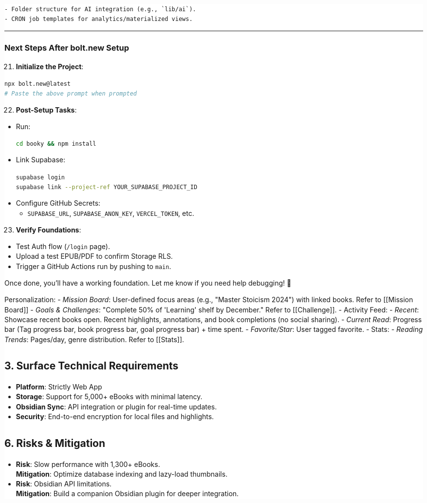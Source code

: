 ```
- Folder structure for AI integration (e.g., `lib/ai`).  
- CRON job templates for analytics/materialized views.  
```

---

### **Next Steps After bolt.new Setup**  
21. **Initialize the Project**:  
   ```bash  
   npx bolt.new@latest  
   # Paste the above prompt when prompted  
   ```  
22. **Post-Setup Tasks**:  
   - Run:  
     ```bash  
     cd booky && npm install  
     ```  
   - Link Supabase:  
     ```bash  
     supabase login  
     supabase link --project-ref YOUR_SUPABASE_PROJECT_ID  
     ```  
   - Configure GitHub Secrets:  
     - `SUPABASE_URL`, `SUPABASE_ANON_KEY`, `VERCEL_TOKEN`, etc.  
23. **Verify Foundations**:  
   - Test Auth flow (`/login` page).  
   - Upload a test EPUB/PDF to confirm Storage RLS.  
   - Trigger a GitHub Actions run by pushing to `main`.  

Once done, you’ll have a working foundation. Let me know if you need help debugging! 🔧



Personalization:
		            - _Mission Board_: User-defined focus areas (e.g., "Master Stoicism 2024") with linked books. Refer to [[Mission Board]] 
		            - _Goals & Challenges_: "Complete 50% of 'Learning' shelf by December." Refer to [[Challenge]].
		        - Activity Feed:
		            - _Recent_: Showcase recent books open. Recent highlights, annotations, and book completions (no social sharing).
		            - _Current Read_: Progress bar (Tag progress bar, book progress bar, goal progress bar) + time spent.
		            - _Favorite/Star_: User tagged favorite.
		        - Stats:
		            - _Reading Trends_: Pages/day, genre distribution. Refer to [[Stats]].

## **3. Surface Technical Requirements**  
- **Platform**: Strictly Web App
- **Storage**: Support for 5,000+ eBooks with minimal latency.  
- **Obsidian Sync**: API integration or plugin for real-time updates.  
- **Security**: End-to-end encryption for local files and highlights. 

## **6. Risks & Mitigation**  
- **Risk**: Slow performance with 1,300+ eBooks.  
  **Mitigation**: Optimize database indexing and lazy-load thumbnails.  
- **Risk**: Obsidian API limitations.  
  **Mitigation**: Build a companion Obsidian plugin for deeper integration.  